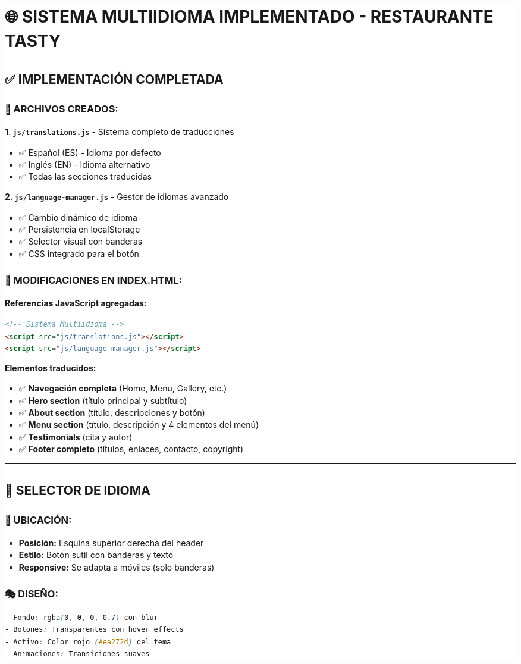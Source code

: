 # 🌐 SISTEMA MULTIIDIOMA IMPLEMENTADO - RESTAURANTE TASTY

## ✅ IMPLEMENTACIÓN COMPLETADA

### **🎯 ARCHIVOS CREADOS:**

**1. `js/translations.js`** - Sistema completo de traducciones
- ✅ Español (ES) - Idioma por defecto
- ✅ Inglés (EN) - Idioma alternativo
- ✅ Todas las secciones traducidas

**2. `js/language-manager.js`** - Gestor de idiomas avanzado
- ✅ Cambio dinámico de idioma
- ✅ Persistencia en localStorage
- ✅ Selector visual con banderas
- ✅ CSS integrado para el botón

### **🔧 MODIFICACIONES EN INDEX.HTML:**

**Referencias JavaScript agregadas:**
```html
<!-- Sistema Multiidioma -->
<script src="js/translations.js"></script>
<script src="js/language-manager.js"></script>
```

**Elementos traducidos:**
- ✅ **Navegación completa** (Home, Menu, Gallery, etc.)
- ✅ **Hero section** (título principal y subtítulo)
- ✅ **About section** (título, descripciones y botón)
- ✅ **Menu section** (título, descripción y 4 elementos del menú)
- ✅ **Testimonials** (cita y autor)
- ✅ **Footer completo** (títulos, enlaces, contacto, copyright)

---

## 🎨 SELECTOR DE IDIOMA

### **📍 UBICACIÓN:**
- **Posición:** Esquina superior derecha del header
- **Estilo:** Botón sutil con banderas y texto
- **Responsive:** Se adapta a móviles (solo banderas)

### **🎭 DISEÑO:**
```css
- Fondo: rgba(0, 0, 0, 0.7) con blur
- Botones: Transparentes con hover effects
- Activo: Color rojo (#ea272d) del tema
- Animaciones: Transiciones suaves
```
